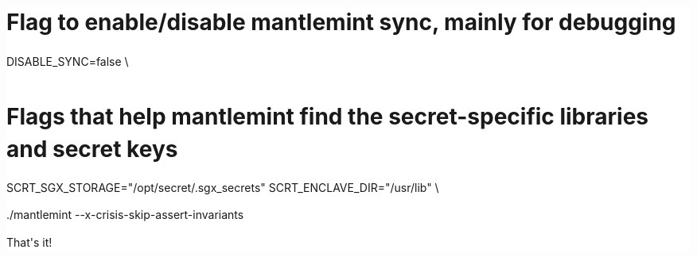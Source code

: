 # Flag to enable/disable mantlemint sync, mainly for debugging
DISABLE_SYNC=false \ 

# Flags that help mantlemint find the secret-specific libraries and secret keys
SCRT_SGX_STORAGE="/opt/secret/.sgx_secrets" 
SCRT_ENCLAVE_DIR="/usr/lib" \

./mantlemint --x-crisis-skip-assert-invariants
</code></pre>

That's it!
